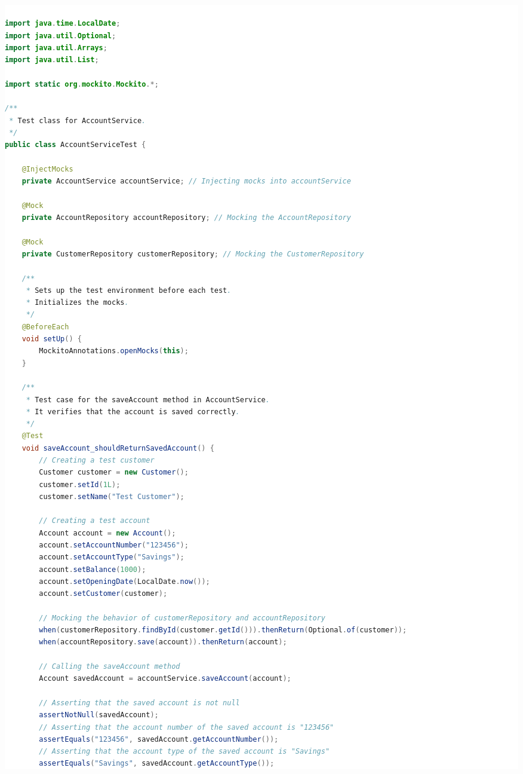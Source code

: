 ```java

import java.time.LocalDate;
import java.util.Optional;
import java.util.Arrays;
import java.util.List;

import static org.mockito.Mockito.*;

/**
 * Test class for AccountService.
 */
public class AccountServiceTest {

    @InjectMocks
    private AccountService accountService; // Injecting mocks into accountService

    @Mock
    private AccountRepository accountRepository; // Mocking the AccountRepository

    @Mock
    private CustomerRepository customerRepository; // Mocking the CustomerRepository

    /**
     * Sets up the test environment before each test.
     * Initializes the mocks.
     */
    @BeforeEach
    void setUp() {
        MockitoAnnotations.openMocks(this);
    }

    /**
     * Test case for the saveAccount method in AccountService.
     * It verifies that the account is saved correctly.
     */
    @Test
    void saveAccount_shouldReturnSavedAccount() {
        // Creating a test customer
        Customer customer = new Customer();
        customer.setId(1L);
        customer.setName("Test Customer");

        // Creating a test account
        Account account = new Account();
        account.setAccountNumber("123456");
        account.setAccountType("Savings");
        account.setBalance(1000);
        account.setOpeningDate(LocalDate.now());
        account.setCustomer(customer);

        // Mocking the behavior of customerRepository and accountRepository
        when(customerRepository.findById(customer.getId())).thenReturn(Optional.of(customer));
        when(accountRepository.save(account)).thenReturn(account);

        // Calling the saveAccount method
        Account savedAccount = accountService.saveAccount(account);

        // Asserting that the saved account is not null
        assertNotNull(savedAccount);
        // Asserting that the account number of the saved account is "123456"
        assertEquals("123456", savedAccount.getAccountNumber());
        // Asserting that the account type of the saved account is "Savings"
        assertEquals("Savings", savedAccount.getAccountType());
```